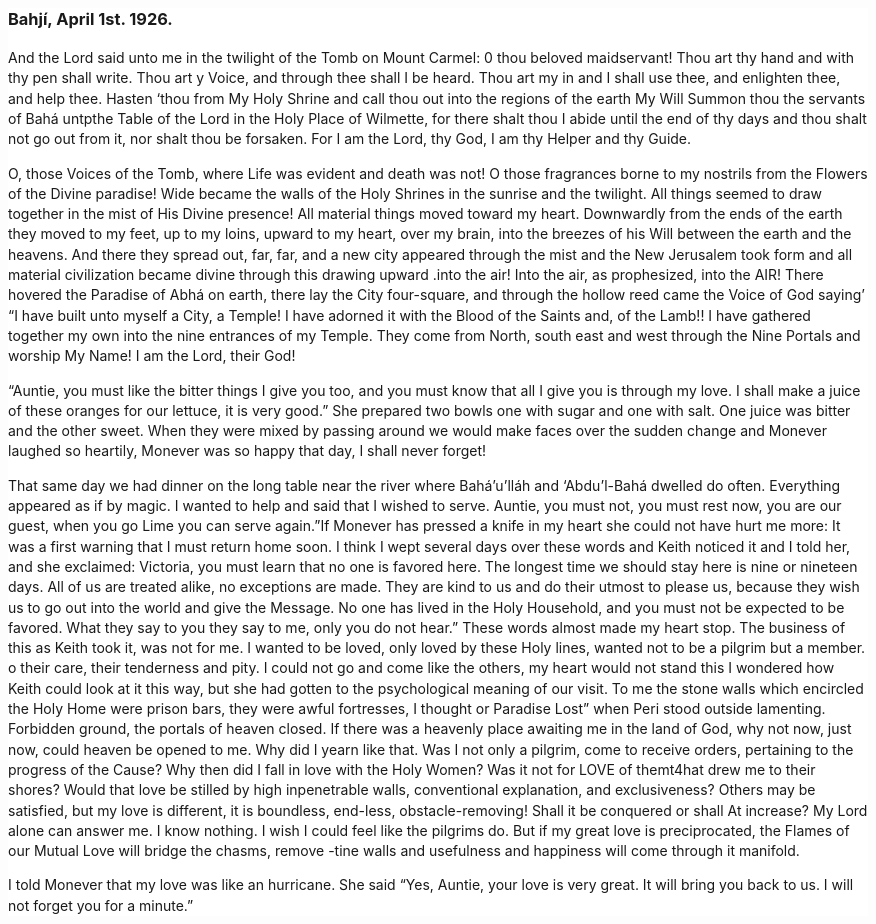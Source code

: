 ### Bahjí, April 1st. 1926.

And the Lord said unto me in the twilight of the Tomb on Mount Carmel: 0 thou beloved maidservant! Thou art thy hand and with thy pen shall write. Thou art y Voice, and through thee shall I be heard. Thou art my in and I shall use thee, and enlighten thee, and help thee. Hasten ‘thou from My Holy Shrine and call thou out into the regions of the earth My Will Summon thou the servants of Bahá untpthe Table of the Lord in the Holy Place of Wilmette, for there shalt thou I abide until the end of thy days and thou shalt not go out from it, nor shalt thou be forsaken. For I am the Lord, thy God, I am thy Helper and thy Guide.   

O, those Voices of the Tomb, where Life was evident and death was not! O those fragrances borne to my nostrils from the Flowers of the Divine paradise! Wide became the walls of the Holy Shrines in the sunrise and the twilight. All things seemed to draw together in the mist of His Divine presence! All material things moved toward my heart. Downwardly from the ends of the earth they moved to my feet, up to my loins, upward to my heart, over my brain, into the breezes of his Will between the earth and the heavens. And there they spread out, far, far, and a new city appeared through the mist and the New Jerusalem took form and all material civilization became divine through this drawing upward .into the air! Into the air, as prophesized, into the AIR! There hovered the Paradise of Abhá on earth, there lay the City four-square, and through the hollow reed came the Voice of God saying’ “I have built unto myself a City, a Temple! I have adorned it with the Blood of the Saints and, of the Lamb!! I have gathered together my own into the nine entrances of my Temple. They come from North, south east and west through the Nine Portals and worship My Name! I am the Lord, their God!  

“Auntie, you must like the bitter things I give you too, and you must know that all I give you is through my love. I shall make a juice of these oranges for our lettuce, it is very good.” She prepared two bowls one with sugar and one with salt. One juice was bitter and the other sweet. When they were mixed by passing around we would make faces over the sudden change and Monever laughed so heartily, Monever was so happy that day, I shall never forget!  

That same day we had dinner on the long table near the river where Bahá’u’lláh and ‘Abdu’l-Bahá dwelled do often. Everything appeared as if by magic. I wanted to help and said that I wished to serve. Auntie, you must not, you must rest now, you are our guest, when you go Lime you can serve again.”If Monever has pressed a knife in my heart she could not have hurt me more: It was a first warning that I must return home soon. I think I wept several days over these words and Keith noticed it and I told her, and she exclaimed: Victoria, you must learn that no one is favored here. The longest time we should stay here is nine or nineteen days. All of us are treated alike, no exceptions are made. They are kind to us and do their utmost to please us, because they wish us to go out into the world and give the Message. No one has lived in the Holy Household, and you must not be expected to be favored. What they say to you they say to me, only you do not hear.” These words almost made my heart stop. The business of this as Keith took it, was not for me. I wanted to be loved, only loved by these Holy lines, wanted not to be a pilgrim but a member. o their care, their tenderness and pity. I could not go and come like the others, my heart would not stand this I wondered how Keith could look at it this way, but she had gotten to the psychological meaning of our visit. To me the stone walls which encircled the Holy Home were prison bars, they were awful fortresses, I thought or Paradise Lost” when Peri stood outside lamenting. Forbidden ground, the portals of heaven closed. If there was a heavenly place awaiting me in the land of God, why not now, just now, could heaven be opened to me. Why did I yearn like that. Was I not only a pilgrim, come to receive orders, pertaining to the progress of the Cause? Why then did I fall in love with the Holy Women? Was it not for LOVE of themt4hat drew me to their shores? Would that love be stilled by high inpenetrable walls, conventional explanation, and exclusiveness? Others may be satisfied, but my love is different, it is boundless, end-less, obstacle-removing! Shall it be conquered or shall At increase? My Lord alone can answer me. I know nothing. I wish I could feel like the pilgrims do. But if my great love is preciprocated, the Flames of our Mutual Love will bridge the chasms, remove -tine walls and usefulness and happiness will come through it manifold.  

I told Monever that my love was like an hurricane. She said “Yes, Auntie, your love is very great. It will bring you back to us. I will not forget you for a minute.”